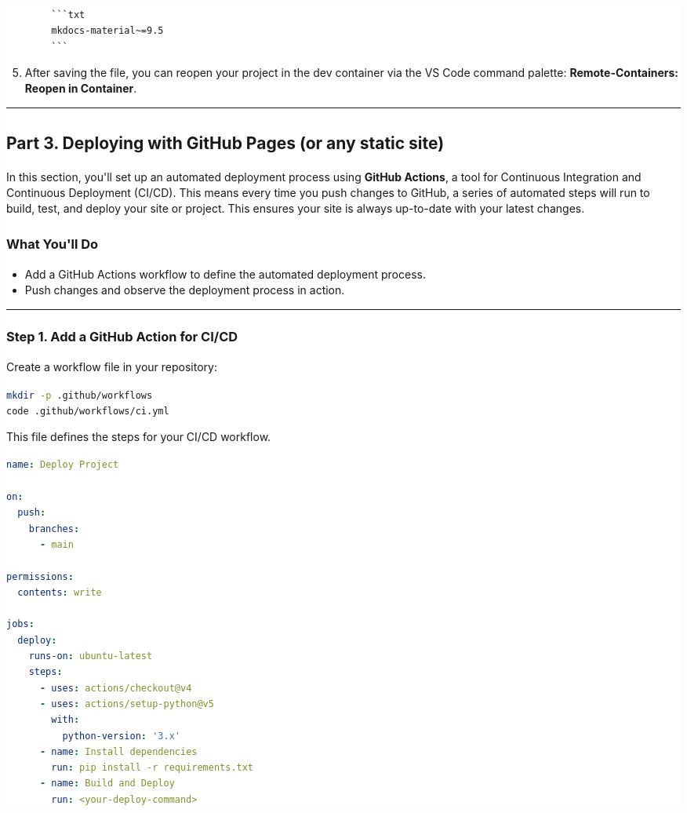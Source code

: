             ```txt
            mkdocs-material~=9.5
            ```




5. After saving the file, you can reopen your project in the dev container via the VS Code command palette: **Remote-Containers: Reopen in Container**.

---

## Part 3. Deploying with GitHub Pages (or any static site)

In this section, you'll set up an automated deployment process using **GitHub Actions**, a tool for Continuous Integration and Continuous Deployment (CI/CD). This means every time you push changes to GitHub, a series of automated steps will run to build, test, and deploy your site or project. This ensures your site is always up-to-date with your latest changes.

### What You'll Do

- Add a GitHub Actions workflow to define the automated deployment process.
- Push changes and observe the deployment process in action.

---

### Step 1. Add a GitHub Action for CI/CD

Create a workflow file in your repository:

```bash
mkdir -p .github/workflows
code .github/workflows/ci.yml
```

This file defines the steps for your CI/CD workflow.

```yaml
name: Deploy Project

on:
  push:
    branches:
      - main

permissions:
  contents: write

jobs:
  deploy:
    runs-on: ubuntu-latest
    steps:
      - uses: actions/checkout@v4
      - uses: actions/setup-python@v5
        with:
          python-version: '3.x'
      - name: Install dependencies
        run: pip install -r requirements.txt
      - name: Build and Deploy
        run: <your-deploy-command>
```
